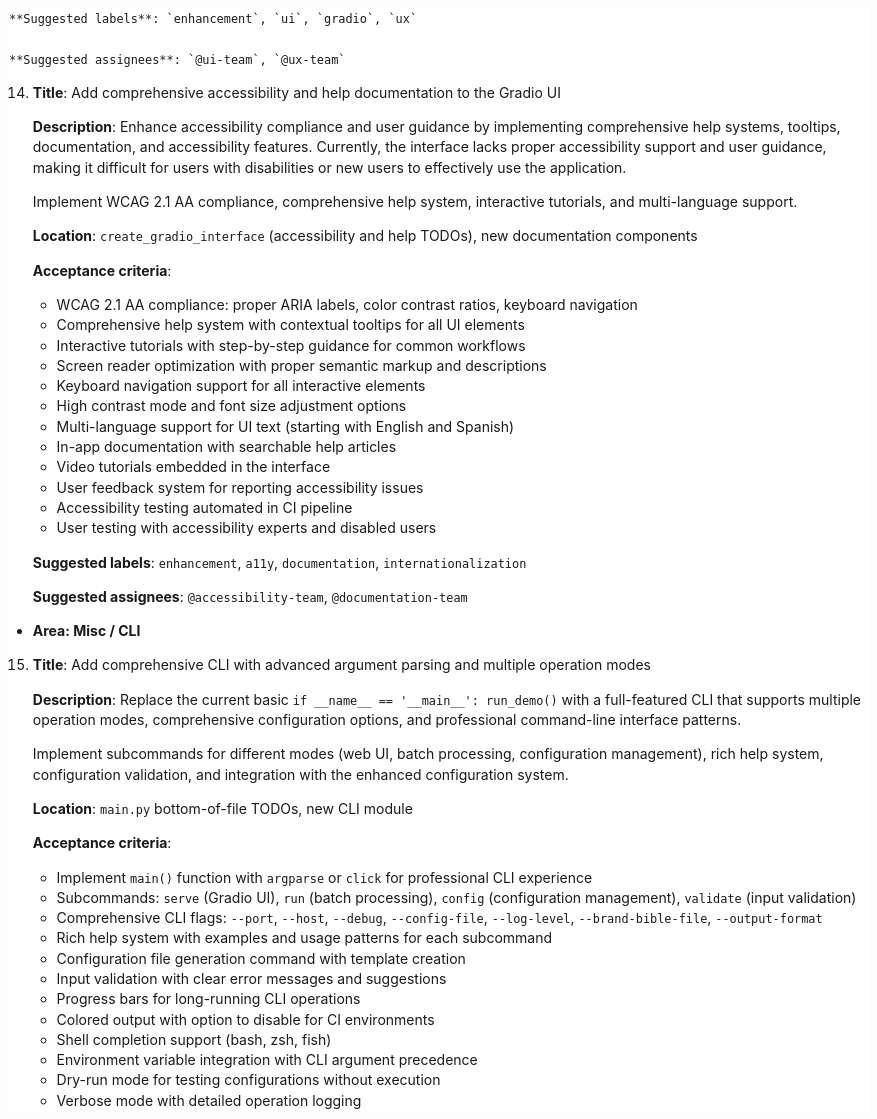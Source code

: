     **Suggested labels**: `enhancement`, `ui`, `gradio`, `ux`

    **Suggested assignees**: `@ui-team`, `@ux-team`

14. **Title**: Add comprehensive accessibility and help documentation to the Gradio UI

    **Description**: Enhance accessibility compliance and user guidance by implementing comprehensive help systems, tooltips, documentation, and accessibility features. Currently, the interface lacks proper accessibility support and user guidance, making it difficult for users with disabilities or new users to effectively use the application.
    
    Implement WCAG 2.1 AA compliance, comprehensive help system, interactive tutorials, and multi-language support.

    **Location**: `create_gradio_interface` (accessibility and help TODOs), new documentation components

    **Acceptance criteria**:
    - WCAG 2.1 AA compliance: proper ARIA labels, color contrast ratios, keyboard navigation
    - Comprehensive help system with contextual tooltips for all UI elements
    - Interactive tutorials with step-by-step guidance for common workflows
    - Screen reader optimization with proper semantic markup and descriptions
    - Keyboard navigation support for all interactive elements
    - High contrast mode and font size adjustment options
    - Multi-language support for UI text (starting with English and Spanish)
    - In-app documentation with searchable help articles
    - Video tutorials embedded in the interface
    - User feedback system for reporting accessibility issues
    - Accessibility testing automated in CI pipeline
    - User testing with accessibility experts and disabled users

    **Suggested labels**: `enhancement`, `a11y`, `documentation`, `internationalization`

    **Suggested assignees**: `@accessibility-team`, `@documentation-team`

- **Area: Misc / CLI**

15. **Title**: Add comprehensive CLI with advanced argument parsing and multiple operation modes

    **Description**: Replace the current basic `if __name__ == '__main__': run_demo()` with a full-featured CLI that supports multiple operation modes, comprehensive configuration options, and professional command-line interface patterns.
    
    Implement subcommands for different modes (web UI, batch processing, configuration management), rich help system, configuration validation, and integration with the enhanced configuration system.

    **Location**: `main.py` bottom-of-file TODOs, new CLI module

    **Acceptance criteria**:
    - Implement `main()` function with `argparse` or `click` for professional CLI experience
    - Subcommands: `serve` (Gradio UI), `run` (batch processing), `config` (configuration management), `validate` (input validation)
    - Comprehensive CLI flags: `--port`, `--host`, `--debug`, `--config-file`, `--log-level`, `--brand-bible-file`, `--output-format`
    - Rich help system with examples and usage patterns for each subcommand
    - Configuration file generation command with template creation
    - Input validation with clear error messages and suggestions
    - Progress bars for long-running CLI operations
    - Colored output with option to disable for CI environments
    - Shell completion support (bash, zsh, fish)
    - Environment variable integration with CLI argument precedence
    - Dry-run mode for testing configurations without execution
    - Verbose mode with detailed operation logging
